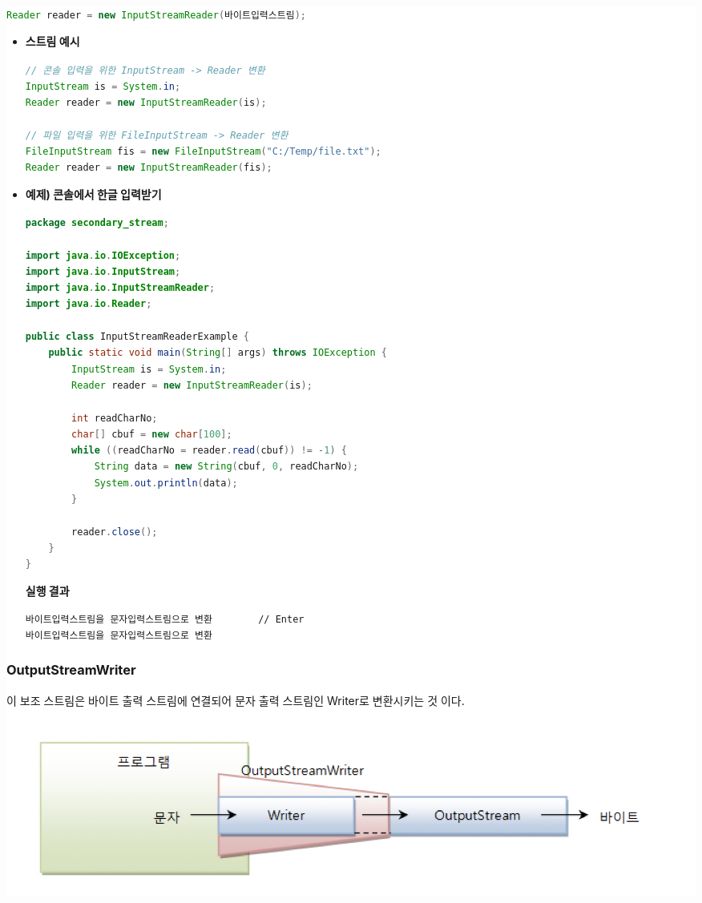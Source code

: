 ```java
Reader reader = new InputStreamReader(바이트입력스트림);
```

* **스트림 예시**

  ```java
  // 콘솔 입력을 위한 InputStream -> Reader 변환
  InputStream is = System.in;
  Reader reader = new InputStreamReader(is);
  
  // 파일 입력을 위한 FileInputStream -> Reader 변환
  FileInputStream fis = new FileInputStream("C:/Temp/file.txt");
  Reader reader = new InputStreamReader(fis);
  ```

* **예제) 콘솔에서 한글 입력받기**

  ```java
  package secondary_stream;
  
  import java.io.IOException;
  import java.io.InputStream;
  import java.io.InputStreamReader;
  import java.io.Reader;
  
  public class InputStreamReaderExample {
      public static void main(String[] args) throws IOException {
          InputStream is = System.in;
          Reader reader = new InputStreamReader(is);
  
          int readCharNo;
          char[] cbuf = new char[100];
          while ((readCharNo = reader.read(cbuf)) != -1) {
              String data = new String(cbuf, 0, readCharNo);
              System.out.println(data);
          }
  
          reader.close();
      }
  }
  ```

  **실행 결과**

  ```
  바이트입력스트림을 문자입력스트림으로 변환		// Enter
  바이트입력스트림을 문자입력스트림으로 변환
  ```



### OutputStreamWriter

이 보조 스트림은 바이트 출력 스트림에 연결되어 문자 출력 스트림인 Writer로 변환시키는 것 이다.

<img src="../capture/스크린샷 2019-05-08 오후 7.08.03.png">
